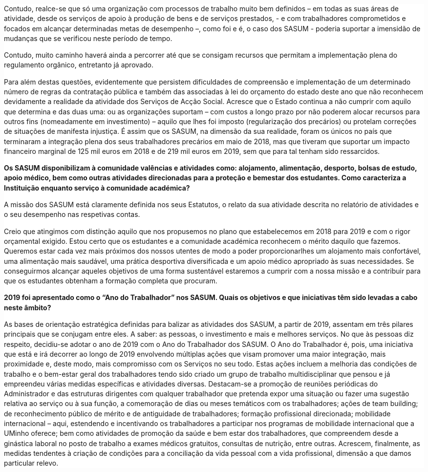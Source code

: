 Contudo, realce-se que só uma organização com processos de trabalho muito bem definidos – em todas as suas áreas de atividade, desde os serviços de apoio à produção de bens e de serviços prestados, - e com trabalhadores comprometidos e focados em alcançar determinadas metas de desempenho –, como foi e é, o caso dos SASUM - poderia suportar a imensidão de mudanças que se verificou neste período de tempo.

Contudo, muito caminho haverá ainda a percorrer até que se consigam recursos que permitam a implementação plena do regulamento orgânico, entretanto já aprovado.

Para além destas questões, evidentemente que persistem dificuldades de compreensão e implementação de um determinado número de regras da contratação pública e também das associadas à lei do orçamento do estado deste ano que não reconhecem devidamente a realidade da atividade dos Serviços de Acção Social. Acresce que o Estado continua a não cumprir com aquilo que determina e das duas uma: ou as organizações suportam – com custos a longo prazo por não poderem alocar recursos para outros fins (nomeadamente em investimento) – aquilo que lhes foi imposto (regularização dos precários) ou protelam correções de situações de manifesta injustiça. É assim que os SASUM, na dimensão da sua realidade, foram os únicos no país que terminaram a integração plena dos seus trabalhadores precários em maio de 2018, mas que tiveram que suportar um impacto financeiro marginal de 125 mil euros em 2018 e de 219 mil euros em 2019, sem que para tal tenham sido ressarcidos.

**Os SASUM disponibilizam à comunidade valências e atividades como: alojamento, alimentação, desporto, bolsas de estudo, apoio médico, bem como outras atividades direcionadas para a proteção e bemestar dos estudantes. Como caracteriza a Instituição enquanto serviço à comunidade académica?**

A missão dos SASUM está claramente definida nos seus Estatutos, o relato da sua atividade descrita no relatório de atividades e o seu desempenho nas respetivas contas.

Creio que atingimos com distinção aquilo que nos propusemos no plano que estabelecemos em 2018 para 2019 e com o rigor orçamental exigido. Estou certo que os estudantes e a comunidade académica reconhecem o mérito daquilo que fazemos. Queremos estar cada vez mais próximos dos nossos utentes de modo a poder proporcionarlhes um alojamento mais confortável, uma alimentação mais saudável, uma prática desportiva diversificada e um apoio médico apropriado às suas necessidades. Se conseguirmos alcançar aqueles objetivos de uma forma sustentável estaremos a cumprir com a nossa missão e a contribuir para que os estudantes obtenham a formação completa que procuram.

**2019 foi apresentado como o “Ano do Trabalhador” nos SASUM. Quais os objetivos e que iniciativas têm sido levadas a cabo neste âmbito?**

As bases de orientação estratégica definidas para balizar as atividades dos SASUM, a partir de 2019, assentam em três pilares principais que se conjugam entre eles. A saber: as pessoas, o investimento e mais e melhores serviços. No que às pessoas diz respeito, decidiu-se adotar o ano de 2019 com o Ano do Trabalhador dos SASUM. O Ano do Trabalhador é, pois, uma iniciativa que está e irá decorrer ao longo de 2019 envolvendo múltiplas ações que visam promover uma maior integração, mais proximidade e, deste modo, mais compromisso com os Serviços no seu todo. Estas ações incluem a melhoria das condições de trabalho e o bem-estar geral dos trabalhadores tendo sido criado um grupo de trabalho multidisciplinar que pensou e já empreendeu várias medidas específicas e atividades diversas. Destacam-se a promoção de reuniões periódicas do Administrador e das estruturas dirigentes com qualquer trabalhador que pretenda expor uma situação ou fazer uma sugestão relativa ao serviço ou à sua função, a comemoração de dias ou meses temáticos com os trabalhadores; ações de team building; de reconhecimento público de mérito e de antiguidade de trabalhadores; formação profissional direcionada; mobilidade internacional – aqui, estendendo e incentivando os trabalhadores a participar nos programas de mobilidade internacional que a UMinho oferece; bem como atividades de promoção da saúde e bem estar dos trabalhadores, que compreendem desde a ginástica laboral no posto de trabalho a exames médicos gratuitos, consultas de nutrição, entre outras. Acrescem, finalmente, as medidas tendentes à criação de condições para a conciliação da vida pessoal com a vida profissional, dimensão a que damos particular relevo.
